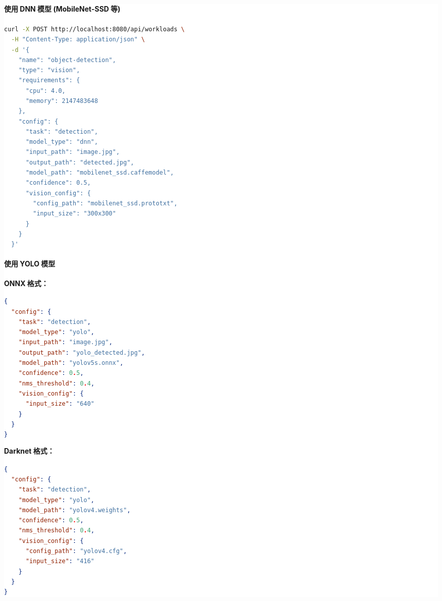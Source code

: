 #### 使用 DNN 模型 (MobileNet-SSD 等)

```bash
curl -X POST http://localhost:8080/api/workloads \
  -H "Content-Type: application/json" \
  -d '{
    "name": "object-detection",
    "type": "vision",
    "requirements": {
      "cpu": 4.0,
      "memory": 2147483648
    },
    "config": {
      "task": "detection",
      "model_type": "dnn",
      "input_path": "image.jpg",
      "output_path": "detected.jpg",
      "model_path": "mobilenet_ssd.caffemodel",
      "confidence": 0.5,
      "vision_config": {
        "config_path": "mobilenet_ssd.prototxt",
        "input_size": "300x300"
      }
    }
  }'
```

#### 使用 YOLO 模型

**ONNX 格式：**
```json
{
  "config": {
    "task": "detection",
    "model_type": "yolo",
    "input_path": "image.jpg",
    "output_path": "yolo_detected.jpg",
    "model_path": "yolov5s.onnx",
    "confidence": 0.5,
    "nms_threshold": 0.4,
    "vision_config": {
      "input_size": "640"
    }
  }
}
```

**Darknet 格式：**
```json
{
  "config": {
    "task": "detection",
    "model_type": "yolo",
    "model_path": "yolov4.weights",
    "confidence": 0.5,
    "nms_threshold": 0.4,
    "vision_config": {
      "config_path": "yolov4.cfg",
      "input_size": "416"
    }
  }
}
```
